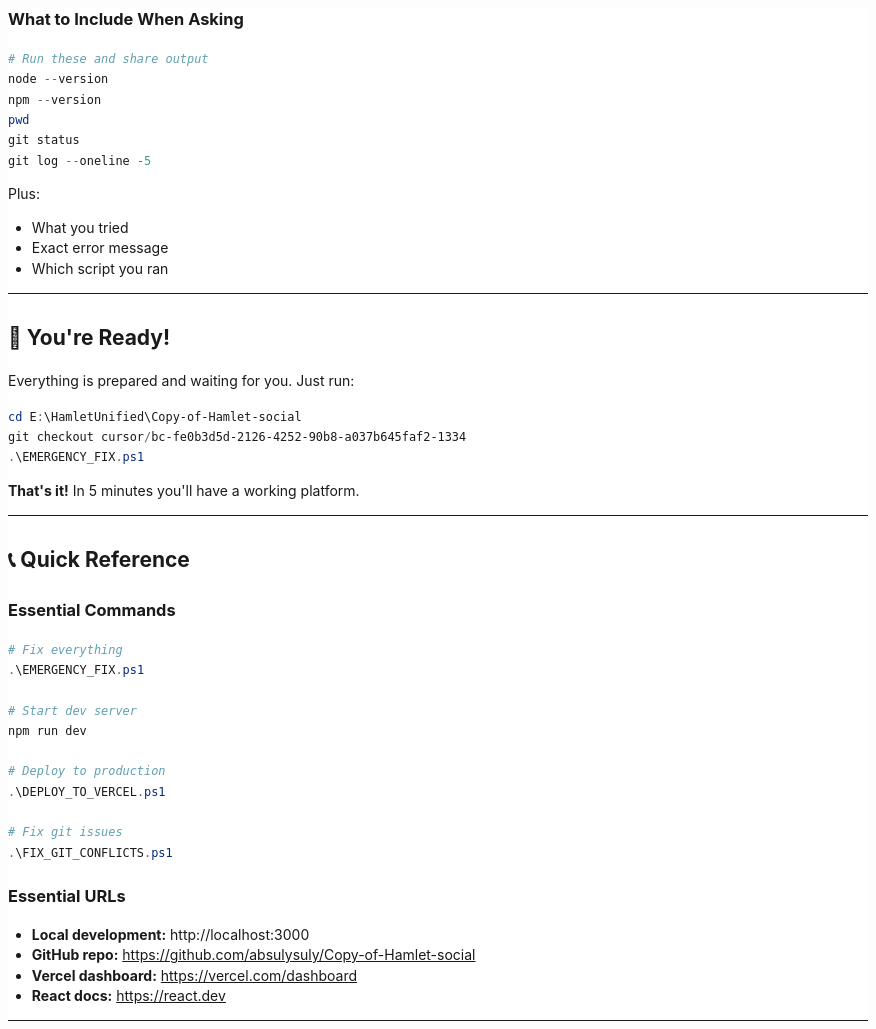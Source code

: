### What to Include When Asking
```powershell
# Run these and share output
node --version
npm --version
pwd
git status
git log --oneline -5
```

Plus:
- What you tried
- Exact error message
- Which script you ran

---

## 🎉 You're Ready!

Everything is prepared and waiting for you. Just run:

```powershell
cd E:\HamletUnified\Copy-of-Hamlet-social
git checkout cursor/bc-fe0b3d5d-2126-4252-90b8-a037b645faf2-1334
.\EMERGENCY_FIX.ps1
```

**That's it!** In 5 minutes you'll have a working platform.

---

## 📞 Quick Reference

### Essential Commands
```powershell
# Fix everything
.\EMERGENCY_FIX.ps1

# Start dev server
npm run dev

# Deploy to production
.\DEPLOY_TO_VERCEL.ps1

# Fix git issues
.\FIX_GIT_CONFLICTS.ps1
```

### Essential URLs
- **Local development:** http://localhost:3000
- **GitHub repo:** https://github.com/absulysuly/Copy-of-Hamlet-social
- **Vercel dashboard:** https://vercel.com/dashboard
- **React docs:** https://react.dev

---